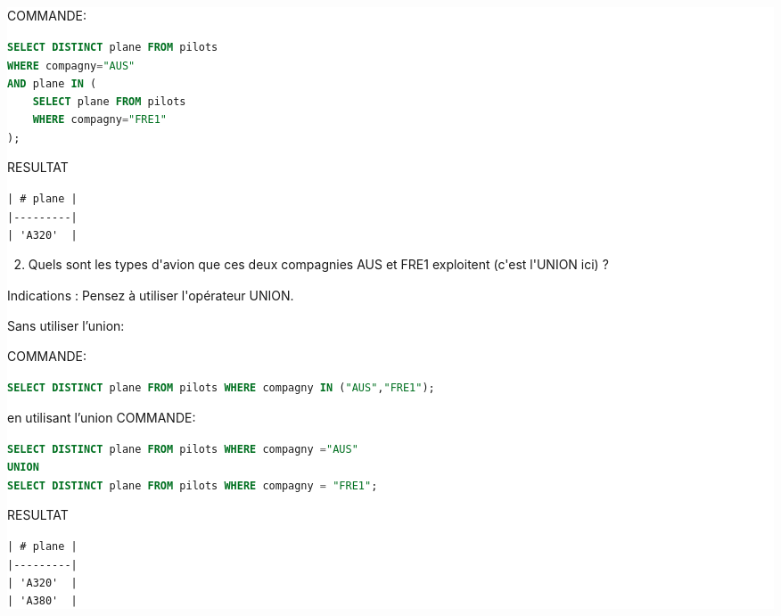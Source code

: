 COMMANDE:
```sql
SELECT DISTINCT plane FROM pilots 
WHERE compagny="AUS" 
AND plane IN (
	SELECT plane FROM pilots
    WHERE compagny="FRE1"
);
```
RESULTAT
```text
| # plane |
|---------|
| 'A320'  |

```


2. Quels sont les types d'avion que ces deux compagnies AUS et FRE1 exploitent (c'est l'UNION ici) ?

Indications : Pensez à utiliser l'opérateur UNION.

Sans utiliser l’union:

COMMANDE:
```sql
SELECT DISTINCT plane FROM pilots WHERE compagny IN ("AUS","FRE1");
```

en utilisant l’union
COMMANDE:
```sql
SELECT DISTINCT plane FROM pilots WHERE compagny ="AUS"
UNION
SELECT DISTINCT plane FROM pilots WHERE compagny = "FRE1";
```

RESULTAT
```text
| # plane |
|---------|
| 'A320'  |
| 'A380'  |
```